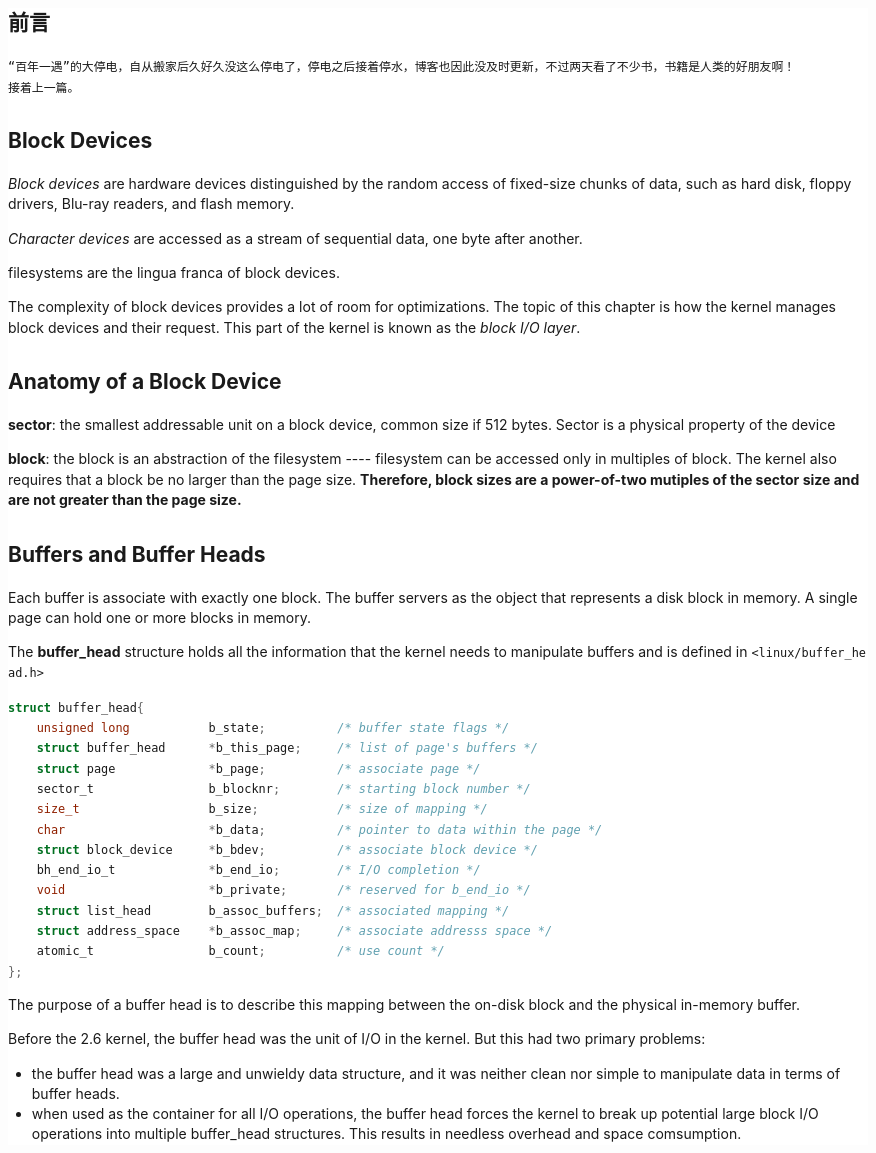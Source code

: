 ## **前言**
	“百年一遇”的大停电，自从搬家后久好久没这么停电了，停电之后接着停水，博客也因此没及时更新，不过两天看了不少书，书籍是人类的好朋友啊！
	接着上一篇。
## **Block Devices**
*Block devices* are hardware devices distinguished by the random access of fixed-size chunks of data, such as hard disk, floppy drivers, Blu-ray readers, and flash memory.

*Character devices* are accessed as a stream of sequential data, one byte after another.

filesystems are the lingua franca of block devices.

The complexity of block devices provides a lot of room for optimizations. The topic of this chapter is how the kernel manages block devices and their request.  This part of the kernel is known as the *block I/O layer*.

## **Anatomy of a Block Device**
**sector**: the smallest addressable unit on a block device, common size if 512 bytes. Sector is a physical property of the device

**block**: the block is an abstraction of the filesystem ---- filesystem can be accessed only in multiples of block. The kernel also requires that a block be no larger than the page size. **Therefore, block sizes are a power-of-two mutiples of the sector size and are not greater than the page size.**

## **Buffers and Buffer Heads**
Each buffer is associate with exactly one block. The buffer servers as the object that represents a disk block in memory. A single page can hold one or more blocks in memory.

The **buffer_head** structure holds all the information that the kernel needs to manipulate buffers and is defined in `<linux/buffer_head.h>`
```c
struct buffer_head{
	unsigned long           b_state;          /* buffer state flags */
	struct buffer_head      *b_this_page;     /* list of page's buffers */
	struct page             *b_page;          /* associate page */
	sector_t                b_blocknr;        /* starting block number */
	size_t                  b_size;           /* size of mapping */
	char                    *b_data;          /* pointer to data within the page */
	struct block_device     *b_bdev;          /* associate block device */
	bh_end_io_t             *b_end_io;        /* I/O completion */
	void                    *b_private;       /* reserved for b_end_io */
	struct list_head        b_assoc_buffers;  /* associated mapping */
	struct address_space    *b_assoc_map;     /* associate addresss space */
	atomic_t                b_count;          /* use count */
};
```
The purpose of a buffer head is to describe this mapping between the on-disk block and the physical in-memory buffer.

Before the 2.6 kernel, the buffer head was the unit of I/O in the kernel. But this had two primary problems:
 - the buffer head was a large and unwieldy data structure, and it was neither clean nor simple to manipulate data in terms of buffer heads.
 - when used as the container for all I/O operations, the buffer head forces the kernel to break up potential large block I/O operations into multiple buffer_head structures. This results in needless overhead and space comsumption.
 
